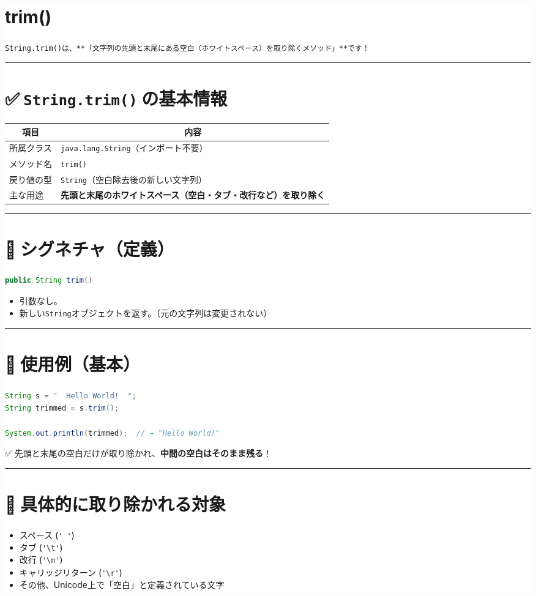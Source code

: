 # trim()

```
String.trim()は、**「文字列の先頭と末尾にある空白（ホワイトスペース）を取り除くメソッド」**です！
```

---

# ✅ `String.trim()` の基本情報

| 項目 | 内容 |
| --- | --- |
| 所属クラス | `java.lang.String`（インポート不要） |
| メソッド名 | `trim()` |
| 戻り値の型 | `String`（空白除去後の新しい文字列） |
| 主な用途 | **先頭と末尾のホワイトスペース（空白・タブ・改行など）を取り除く** |

---

# 🔹 シグネチャ（定義）

```java
public String trim()
```

- 引数なし。
- 新しい`String`オブジェクトを返す。（元の文字列は変更されない）

---

# 🔹 使用例（基本）

```java
String s = "  Hello World!  ";
String trimmed = s.trim();

System.out.println(trimmed);  // → "Hello World!"
```

✅ 先頭と末尾の空白だけが取り除かれ、**中間の空白はそのまま残る**！

---

# 🔹 具体的に取り除かれる対象

- スペース (`' '`)
- タブ (`'\t'`)
- 改行 (`'\n'`)
- キャリッジリターン (`'\r'`)
- その他、Unicode上で「空白」と定義されている文字

